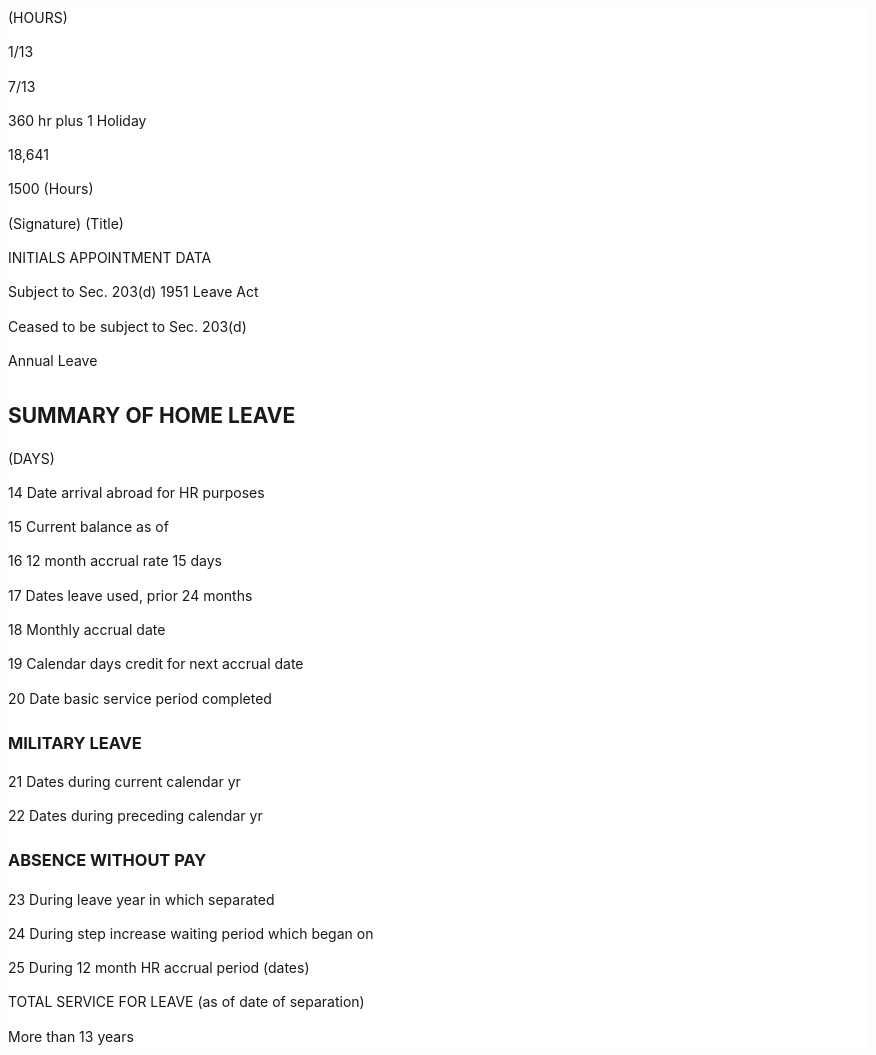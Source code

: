 (HOURS)

1/13

7/13



360 hr plus 1 Holiday

18,641

1500
(Hours)

(Signature)
(Title)

INITIALS APPOINTMENT DATA

Subject to Sec. 203(d) 1951 Leave Act

Ceased to be subject to Sec. 203(d)

Annual Leave

## SUMMARY OF HOME LEAVE
(DAYS)

14 Date arrival abroad for HR purposes

15 Current balance as of

16 12 month accrual rate 15 days

17 Dates leave used, prior 24 months

18 Monthly accrual date

19 Calendar days credit for next accrual date

20 Date basic service period completed

### MILITARY LEAVE

21 Dates during current calendar yr

22 Dates during preceding calendar yr

### ABSENCE WITHOUT PAY

23 During leave year in which separated

24 During step increase waiting
period which began on

25 During 12 month HR accrual period (dates)

TOTAL SERVICE FOR LEAVE
(as of date of separation)

More than 13 years
